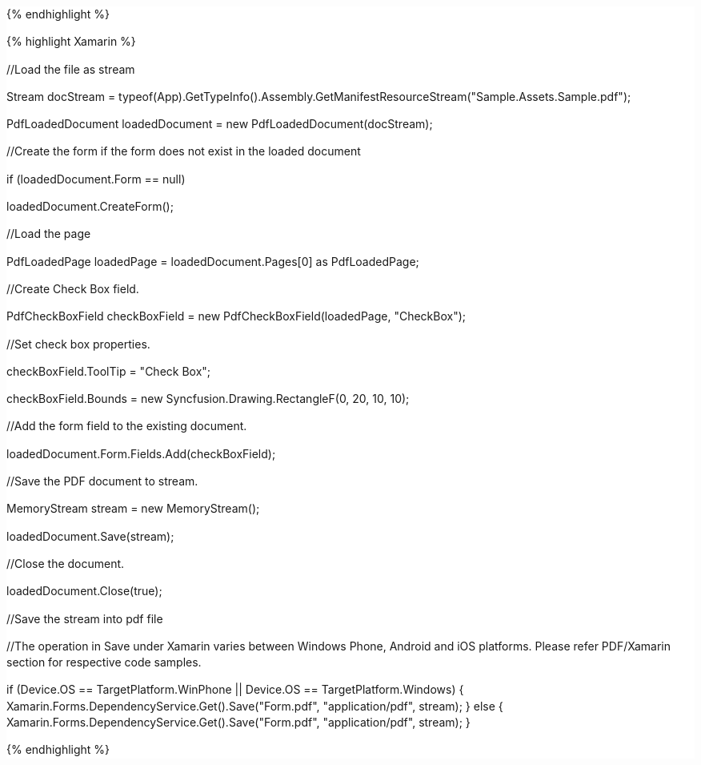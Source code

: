 
{% endhighlight %}

{% highlight Xamarin %}

//Load the file as stream

Stream docStream = typeof(App).GetTypeInfo().Assembly.GetManifestResourceStream("Sample.Assets.Sample.pdf");

PdfLoadedDocument loadedDocument = new PdfLoadedDocument(docStream);

//Create the form if the form does not exist in the loaded document

if (loadedDocument.Form == null)

  loadedDocument.CreateForm();

//Load the page

PdfLoadedPage loadedPage = loadedDocument.Pages[0] as PdfLoadedPage;

//Create Check Box field.

PdfCheckBoxField checkBoxField = new PdfCheckBoxField(loadedPage, "CheckBox");

//Set check box properties.

checkBoxField.ToolTip = "Check Box";

checkBoxField.Bounds = new Syncfusion.Drawing.RectangleF(0, 20, 10, 10);

//Add the form field to the existing document.

loadedDocument.Form.Fields.Add(checkBoxField);

//Save the PDF document to stream.

MemoryStream stream = new MemoryStream();

loadedDocument.Save(stream);

//Close the document.

loadedDocument.Close(true);

//Save the stream into pdf file

//The operation in Save under Xamarin varies between Windows Phone, Android and iOS platforms. Please refer PDF/Xamarin section for respective code samples.

if (Device.OS == TargetPlatform.WinPhone || Device.OS == TargetPlatform.Windows)
{
      Xamarin.Forms.DependencyService.Get<ISaveWindowsPhone>().Save("Form.pdf", "application/pdf", stream);
}
else
{
      Xamarin.Forms.DependencyService.Get<ISave>().Save("Form.pdf", "application/pdf", stream);
}

{% endhighlight %}
